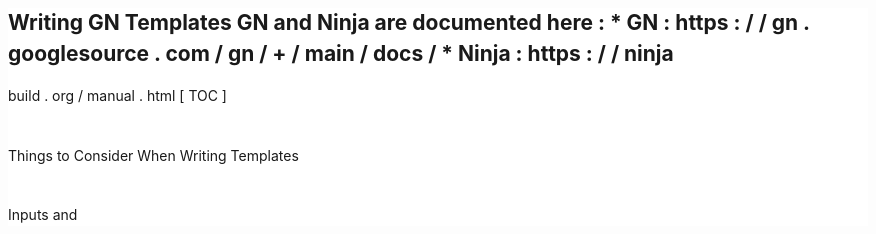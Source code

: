 #
Writing
GN
Templates
GN
and
Ninja
are
documented
here
:
*
GN
:
https
:
/
/
gn
.
googlesource
.
com
/
gn
/
+
/
main
/
docs
/
*
Ninja
:
https
:
/
/
ninja
-
build
.
org
/
manual
.
html
[
TOC
]
#
#
Things
to
Consider
When
Writing
Templates
#
#
#
Inputs
and
